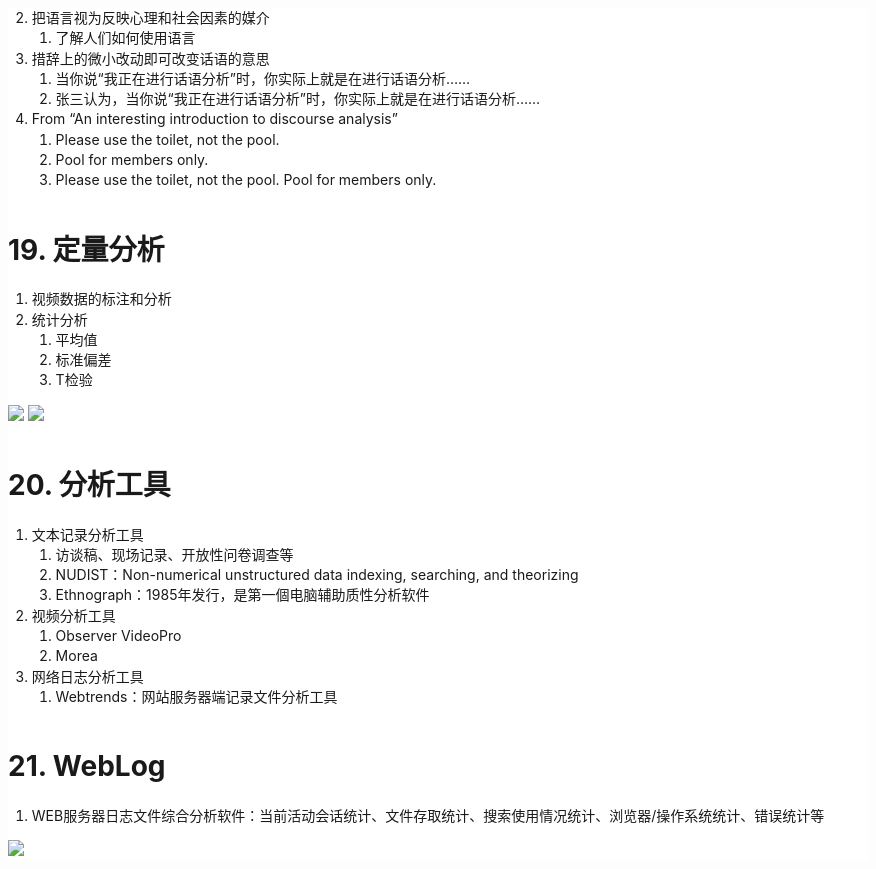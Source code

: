    2. 把语言视为反映心理和社会因素的媒介
      1. 了解人们如何使用语言
   3. 措辞上的微小改动即可改变话语的意思
      1. 当你说“我正在进行话语分析”时，你实际上就是在进行话语分析……
      2. 张三认为，当你说“我正在进行话语分析”时，你实际上就是在进行话语分析……
   4. From “An interesting introduction to discourse analysis”
      1. Please use the toilet, not the pool.
      2. Pool for members only.
      3. Please use the toilet, not the pool. Pool for members only.

# 19. 定量分析
1. 视频数据的标注和分析
2. 统计分析
   1. 平均值
   2. 标准偏差
   3. T检验

![](https://spricoder.oss-cn-shanghai.aliyuncs.com/2021-human-computer-interaction/img/lec4/1.png)
![](https://spricoder.oss-cn-shanghai.aliyuncs.com/2021-human-computer-interaction/img/lec4/2.png)

# 20. 分析工具
1. 文本记录分析工具
   1. 访谈稿、现场记录、开放性问卷调查等
   2. NUDIST：Non-numerical unstructured data indexing, searching, and theorizing
   3. Ethnograph：1985年发行，是第一個电脑辅助质性分析软件
2. 视频分析工具
   1. Observer VideoPro
   2. Morea
3. 网络日志分析工具
   1. Webtrends：网站服务器端记录文件分析工具

# 21. WebLog
1. WEB服务器日志文件综合分析软件：当前活动会话统计、文件存取统计、搜索使用情况统计、浏览器/操作系统统计、错误统计等

![](https://spricoder.oss-cn-shanghai.aliyuncs.com/2021-human-computer-interaction/img/lec4/3.png)